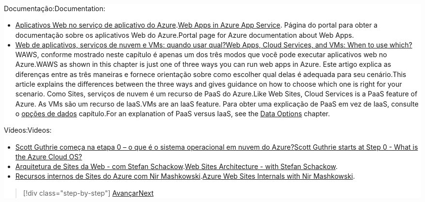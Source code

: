 <span data-ttu-id="b8fe2-218">Documentação:</span><span class="sxs-lookup"><span data-stu-id="b8fe2-218">Documentation:</span></span>

- <span data-ttu-id="b8fe2-219">[Aplicativos Web no serviço de aplicativo do Azure](https://azure.microsoft.com/services/app-service/web/).</span><span class="sxs-lookup"><span data-stu-id="b8fe2-219">[Web Apps in Azure App Service](https://azure.microsoft.com/services/app-service/web/).</span></span> <span data-ttu-id="b8fe2-220">Página do portal para obter a documentação sobre os aplicativos Web do Azure.</span><span class="sxs-lookup"><span data-stu-id="b8fe2-220">Portal page for Azure documentation about Web Apps.</span></span>
- [<span data-ttu-id="b8fe2-221">Web de aplicativos, serviços de nuvem e VMs: quando usar qual?</span><span class="sxs-lookup"><span data-stu-id="b8fe2-221">Web Apps, Cloud Services, and VMs: When to use which?</span></span>](https://azure.microsoft.com/documentation/articles/choose-web-site-cloud-service-vm/) <span data-ttu-id="b8fe2-222">WAWS, conforme mostrado neste capítulo é apenas um dos três modos que você pode executar aplicativos web no Azure.</span><span class="sxs-lookup"><span data-stu-id="b8fe2-222">WAWS as shown in this chapter is just one of three ways you can run web apps in Azure.</span></span> <span data-ttu-id="b8fe2-223">Este artigo explica as diferenças entre as três maneiras e fornece orientação sobre como escolher qual delas é adequada para seu cenário.</span><span class="sxs-lookup"><span data-stu-id="b8fe2-223">This article explains the differences between the three ways and gives guidance on how to choose which one is right for your scenario.</span></span> <span data-ttu-id="b8fe2-224">Como Sites, serviços de nuvem é um recurso de PaaS do Azure.</span><span class="sxs-lookup"><span data-stu-id="b8fe2-224">Like Web Sites, Cloud Services is a PaaS feature of Azure.</span></span> <span data-ttu-id="b8fe2-225">As VMs são um recurso de IaaS.</span><span class="sxs-lookup"><span data-stu-id="b8fe2-225">VMs are an IaaS feature.</span></span> <span data-ttu-id="b8fe2-226">Para obter uma explicação de PaaS em vez de IaaS, consulte o [opções de dados](data-storage-options.md#paasiaas) capítulo.</span><span class="sxs-lookup"><span data-stu-id="b8fe2-226">For an explanation of PaaS versus IaaS, see the [Data Options](data-storage-options.md#paasiaas) chapter.</span></span>

<span data-ttu-id="b8fe2-227">Vídeos:</span><span class="sxs-lookup"><span data-stu-id="b8fe2-227">Videos:</span></span>

- [<span data-ttu-id="b8fe2-228">Scott Guthrie começa na etapa 0 – o que é o sistema operacional em nuvem do Azure?</span><span class="sxs-lookup"><span data-stu-id="b8fe2-228">Scott Guthrie starts at Step 0 - What is the Azure Cloud OS?</span></span>](https://azure.microsoft.com/documentation/videos/what-is-the-cloud-os-scottgu/)
- <span data-ttu-id="b8fe2-229">[Arquitetura de Sites da Web - com Stefan Schackow](https://azure.microsoft.com/documentation/videos/why-azure-web-sites-plus-architecture/).</span><span class="sxs-lookup"><span data-stu-id="b8fe2-229">[Web Sites Architecture - with Stefan Schackow](https://azure.microsoft.com/documentation/videos/why-azure-web-sites-plus-architecture/).</span></span>
- <span data-ttu-id="b8fe2-230">[Recursos internos de Sites do Azure com Nir Mashkowski](https://channel9.msdn.com/Shows/Web+Camps+TV/Windows-Azure-Web-Sites-Internals-with-Nir-Mashkowski).</span><span class="sxs-lookup"><span data-stu-id="b8fe2-230">[Azure Web Sites Internals with Nir Mashkowski](https://channel9.msdn.com/Shows/Web+Camps+TV/Windows-Azure-Web-Sites-Internals-with-Nir-Mashkowski).</span></span>

> [!div class="step-by-step"]
> [<span data-ttu-id="b8fe2-231">Avançar</span><span class="sxs-lookup"><span data-stu-id="b8fe2-231">Next</span></span>](automate-everything.md)
